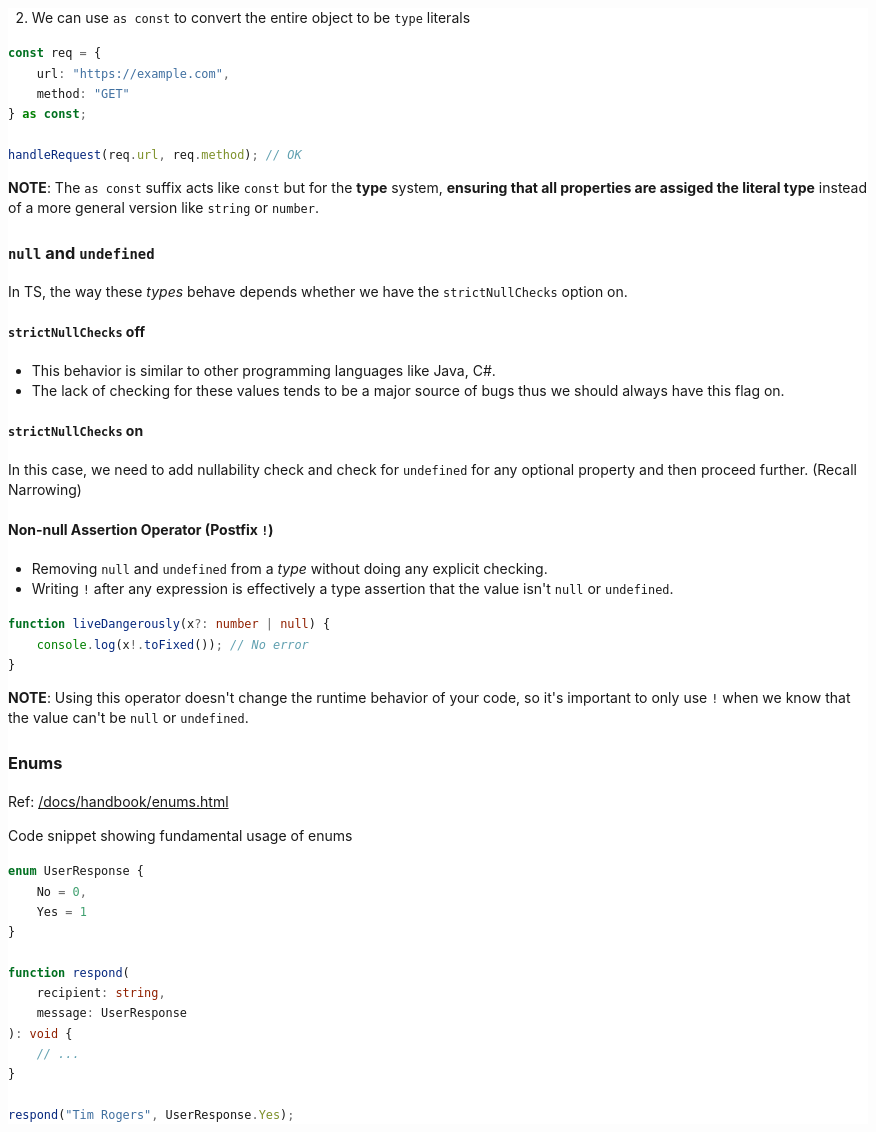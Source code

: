 2. We can use `as const` to convert the entire object to be `type` literals

```ts
const req = {
    url: "https://example.com",
    method: "GET"
} as const;

handleRequest(req.url, req.method); // OK
```

**NOTE**:
The `as const` suffix acts like `const` but for the **type** system, **ensuring that all properties are assiged the literal type** instead of a more general version like `string` or `number`.

### `null` and `undefined`

In TS, the way these *types* behave depends whether we have the `strictNullChecks` option on.

#### `strictNullChecks` off

- This behavior is similar to other programming languages like Java, C#.
- The lack of checking for these values tends to be a major source of bugs thus we should always have this flag on.

#### `strictNullChecks` on

In this case, we need to add nullability check and check for `undefined` for any optional property and then proceed further. (Recall Narrowing)

#### Non-null Assertion Operator (Postfix `!`)

- Removing `null` and `undefined` from a *type* without doing any explicit checking.
- Writing `!` after any expression is effectively a type assertion that the value isn't `null` or `undefined`.

```ts
function liveDangerously(x?: number | null) {
    console.log(x!.toFixed()); // No error
}
```

**NOTE**:
Using this operator doesn't change the runtime behavior of your code, so it's important to only use `!` when we know that the value can't be `null` or `undefined`.

### Enums

Ref: [/docs/handbook/enums.html](https://www.typescriptlang.org/docs/handbook/enums.html)

Code snippet showing fundamental usage of enums

```ts
enum UserResponse {
    No = 0,
    Yes = 1
}

function respond(
    recipient: string,
    message: UserResponse
): void {
    // ...
}

respond("Tim Rogers", UserResponse.Yes);
```
